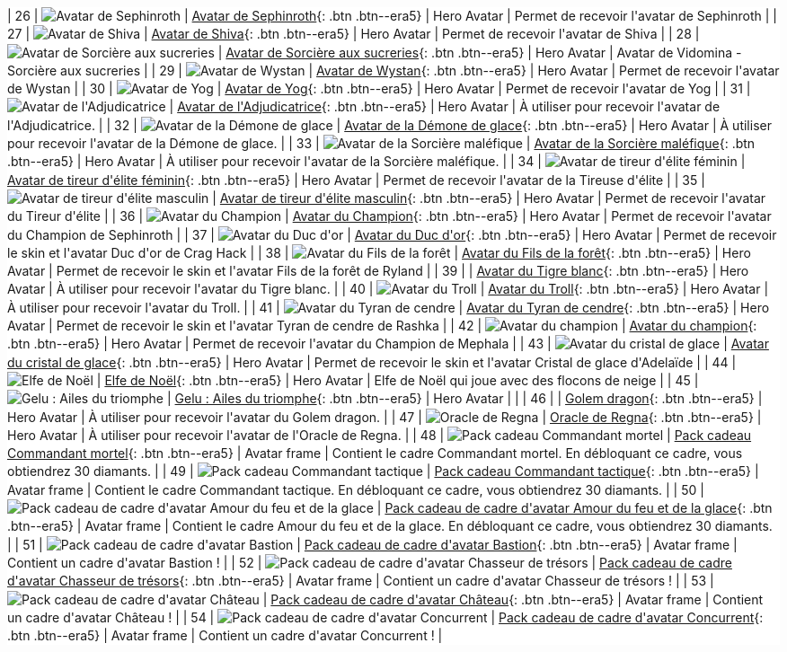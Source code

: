  | 26 | ![Avatar de Sephinroth](/images/h/h_Sephinroth1.jpg) | [Avatar de Sephinroth](/ItemsFR/con_578/){: .btn .btn--era5} | Hero Avatar | Permet de recevoir l'avatar de Sephinroth |
  | 27 | ![Avatar de Shiva](/images/h/h_Shiwa.jpg) | [Avatar de Shiva](/ItemsFR/con_1007/){: .btn .btn--era5} | Hero Avatar | Permet de recevoir l'avatar de Shiva |
  | 28 | ![Avatar de Sorcière aux sucreries](/images/h/h_Vidomina5.jpg) | [Avatar de Sorcière aux sucreries](/ItemsFR/con_583/){: .btn .btn--era5} | Hero Avatar | Avatar de Vidomina - Sorcière aux sucreries |
  | 29 | ![Avatar de Wystan](/images/h/h_Wystan1.jpg) | [Avatar de Wystan](/ItemsFR/con_582/){: .btn .btn--era5} | Hero Avatar | Permet de recevoir l'avatar de Wystan |
  | 30 | ![Avatar de Yog](/images/h/h_Yog1.jpg) | [Avatar de Yog](/ItemsFR/con_574/){: .btn .btn--era5} | Hero Avatar | Permet de recevoir l'avatar de Yog |
  | 31 | ![Avatar de l'Adjudicatrice](/images/u/ti_shenpanguanyuanhuatouxiang.jpg) | [Avatar de l'Adjudicatrice](/ItemsFR/con_597/){: .btn .btn--era5} | Hero Avatar | À utiliser pour recevoir l'avatar de l'Adjudicatrice. |
  | 32 | ![Avatar de la Démone de glace](/images/u/ti_bingmoyuanhuatouxiang.jpg) | [Avatar de la Démone de glace](/ItemsFR/con_596/){: .btn .btn--era5} | Hero Avatar | À utiliser pour recevoir l'avatar de la Démone de glace. |
  | 33 | ![Avatar de la Sorcière maléfique](/images/u/ti_xiemonvyuanhuatouxiang.jpg) | [Avatar de la Sorcière maléfique](/ItemsFR/con_599/){: .btn .btn--era5} | Hero Avatar | À utiliser pour recevoir l'avatar de la Sorcière maléfique. |
  | 34 | ![Avatar de tireur d'élite féminin](/images/u/ti_huanyingsheshounv.jpg) | [Avatar de tireur d'élite féminin](/ItemsFR/con_565/){: .btn .btn--era5} | Hero Avatar | Permet de recevoir l'avatar de la Tireuse d'élite |
  | 35 | ![Avatar de tireur d'élite masculin](/images/u/ti_huanyingsheshounan.jpg) | [Avatar de tireur d'élite masculin](/ItemsFR/con_564/){: .btn .btn--era5} | Hero Avatar | Permet de recevoir l'avatar du Tireur d'élite |
  | 36 | ![Avatar du Champion](/images/h/h_Sephinroth2.jpg) | [Avatar du Champion](/ItemsFR/con_586/){: .btn .btn--era5} | Hero Avatar | Permet de recevoir l'avatar du Champion de Sephinroth |
  | 37 | ![Avatar du Duc d'or](/images/h/h_CragHack5.jpg) | [Avatar du Duc d'or](/ItemsFR/con_571/){: .btn .btn--era5} | Hero Avatar | Permet de recevoir le skin et l'avatar Duc d'or de Crag Hack |
  | 38 | ![Avatar du Fils de la forêt](/images/h/h_Ryland3.jpg) | [Avatar du Fils de la forêt](/ItemsFR/con_567/){: .btn .btn--era5} | Hero Avatar | Permet de recevoir le skin et l'avatar Fils de la forêt de Ryland |
  | 39 |  | [Avatar du Tigre blanc](/fr/Items/con_2219/){: .btn .btn--era5} | Hero Avatar | À utiliser pour recevoir l'avatar du Tigre blanc. |
  | 40 | ![Avatar du Troll](/images/u/ti_suoerjurenyuanhuatouxiang.jpg) | [Avatar du Troll](/ItemsFR/con_598/){: .btn .btn--era5} | Hero Avatar | À utiliser pour recevoir l'avatar du Troll. |
  | 41 | ![Avatar du Tyran de cendre](/images/h/h_Rashka3.jpg) | [Avatar du Tyran de cendre](/ItemsFR/con_568/){: .btn .btn--era5} | Hero Avatar | Permet de recevoir le skin et l'avatar Tyran de cendre de Rashka |
  | 42 | ![Avatar du champion](/images/h/h_Mephala7.jpg) | [Avatar du champion](/ItemsFR/con_577/){: .btn .btn--era5} | Hero Avatar | Permet de recevoir l'avatar du Champion de Mephala |
  | 43 | ![Avatar du cristal de glace](/images/h/h_Adelaide3.jpg) | [Avatar du cristal de glace](/ItemsFR/con_569/){: .btn .btn--era5} | Hero Avatar | Permet de recevoir le skin et l'avatar Cristal de glace d'Adelaïde |
  | 44 | ![Elfe de Noël](/images/h/h_MutareDrake5.jpg) | [Elfe de Noël](/ItemsFR/con_591/){: .btn .btn--era5} | Hero Avatar | Elfe de Noël qui joue avec des flocons de neige |
  | 45 | ![Gelu : Ailes du triomphe](/images/h/h_Gelu8.jpg) | [Gelu : Ailes du triomphe](/ItemsFR/con_872/){: .btn .btn--era5} | Hero Avatar |  |
  | 46 |  | [Golem dragon](/ItemsFR/con_2136/){: .btn .btn--era5} | Hero Avatar | À utiliser pour recevoir l'avatar du Golem dragon. |
  | 47 | ![Oracle de Regna](/images/u/ti_haihouyuanhuatouxiang.jpg) | [Oracle de Regna](/ItemsFR/con_2117/){: .btn .btn--era5} | Hero Avatar | À utiliser pour recevoir l'avatar de l'Oracle de Regna. |
  | 48 | ![Pack cadeau Commandant mortel](/images/t/i_907003.png) | [Pack cadeau Commandant mortel](/ItemsFR/con_622/){: .btn .btn--era5} | Avatar frame | Contient le cadre Commandant mortel. En débloquant ce cadre, vous obtiendrez 30 diamants. |
  | 49 | ![Pack cadeau Commandant tactique](/images/t/i_907003.png) | [Pack cadeau Commandant tactique](/ItemsFR/con_621/){: .btn .btn--era5} | Avatar frame | Contient le cadre Commandant tactique. En débloquant ce cadre, vous obtiendrez 30 diamants. |
  | 50 | ![Pack cadeau de cadre d'avatar Amour du feu et de la glace](/images/t/i_907003.png) | [Pack cadeau de cadre d'avatar Amour du feu et de la glace](/ItemsFR/con_629/){: .btn .btn--era5} | Avatar frame | Contient le cadre Amour du feu et de la glace. En débloquant ce cadre, vous obtiendrez 30 diamants. |
  | 51 | ![Pack cadeau de cadre d'avatar Bastion](/images/t/i_907003.png) | [Pack cadeau de cadre d'avatar Bastion](/ItemsFR/con_605/){: .btn .btn--era5} | Avatar frame | Contient un cadre d'avatar Bastion ! |
  | 52 | ![Pack cadeau de cadre d'avatar Chasseur de trésors](/images/t/i_907003.png) | [Pack cadeau de cadre d'avatar Chasseur de trésors](/ItemsFR/con_620/){: .btn .btn--era5} | Avatar frame | Contient un cadre d'avatar Chasseur de trésors ! |
  | 53 | ![Pack cadeau de cadre d'avatar Château](/images/t/i_907003.png) | [Pack cadeau de cadre d'avatar Château](/ItemsFR/con_612/){: .btn .btn--era5} | Avatar frame | Contient un cadre d'avatar Château ! |
  | 54 | ![Pack cadeau de cadre d'avatar Concurrent](/images/t/i_907003.png) | [Pack cadeau de cadre d'avatar Concurrent](/ItemsFR/con_603/){: .btn .btn--era5} | Avatar frame | Contient un cadre d'avatar Concurrent ! |